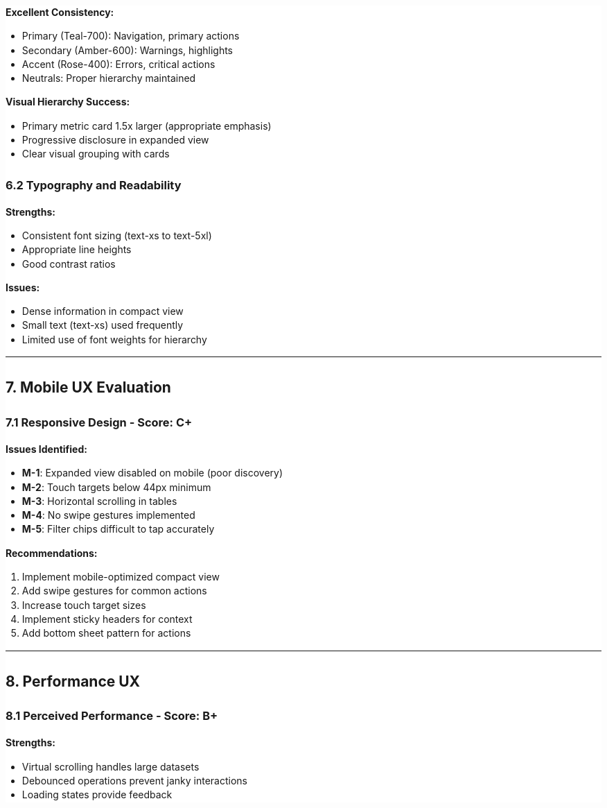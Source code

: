 **Excellent Consistency:**
- Primary (Teal-700): Navigation, primary actions
- Secondary (Amber-600): Warnings, highlights
- Accent (Rose-400): Errors, critical actions
- Neutrals: Proper hierarchy maintained

**Visual Hierarchy Success:**
- Primary metric card 1.5x larger (appropriate emphasis)
- Progressive disclosure in expanded view
- Clear visual grouping with cards

### 6.2 Typography and Readability

**Strengths:**
- Consistent font sizing (text-xs to text-5xl)
- Appropriate line heights
- Good contrast ratios

**Issues:**
- Dense information in compact view
- Small text (text-xs) used frequently
- Limited use of font weights for hierarchy

---

## 7. Mobile UX Evaluation

### 7.1 Responsive Design - Score: C+

**Issues Identified:**
- **M-1**: Expanded view disabled on mobile (poor discovery)
- **M-2**: Touch targets below 44px minimum
- **M-3**: Horizontal scrolling in tables
- **M-4**: No swipe gestures implemented
- **M-5**: Filter chips difficult to tap accurately

**Recommendations:**
1. Implement mobile-optimized compact view
2. Add swipe gestures for common actions
3. Increase touch target sizes
4. Implement sticky headers for context
5. Add bottom sheet pattern for actions

---

## 8. Performance UX

### 8.1 Perceived Performance - Score: B+

**Strengths:**
- Virtual scrolling handles large datasets
- Debounced operations prevent janky interactions
- Loading states provide feedback
